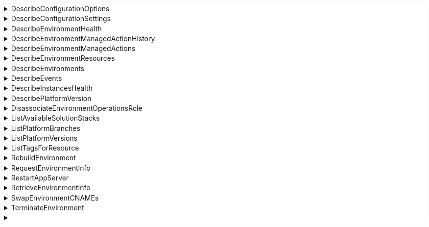<details><summary>
DescribeConfigurationOptions
</summary></details>
<details><summary>
DescribeConfigurationSettings
</summary></details>
<details><summary>
DescribeEnvironmentHealth
</summary></details>
<details><summary>
DescribeEnvironmentManagedActionHistory
</summary></details>
<details><summary>
DescribeEnvironmentManagedActions
</summary></details>
<details><summary>
DescribeEnvironmentResources
</summary></details>
<details><summary>
DescribeEnvironments
</summary></details>
<details><summary>
DescribeEvents
</summary></details>
<details><summary>
DescribeInstancesHealth
</summary></details>
<details><summary>
DescribePlatformVersion
</summary></details>
<details><summary>
DisassociateEnvironmentOperationsRole
</summary></details>
<details><summary>
ListAvailableSolutionStacks
</summary></details>
<details><summary>
ListPlatformBranches
</summary></details>
<details><summary>
ListPlatformVersions
</summary></details>
<details><summary>
ListTagsForResource
</summary></details>
<details><summary>
RebuildEnvironment
</summary></details>
<details><summary>
RequestEnvironmentInfo
</summary></details>
<details><summary>
RestartAppServer
</summary></details>
<details><summary>
RetrieveEnvironmentInfo
</summary></details>
<details><summary>
SwapEnvironmentCNAMEs
</summary></details>
<details><summary>
TerminateEnvironment
</summary></details>
<details><summary>